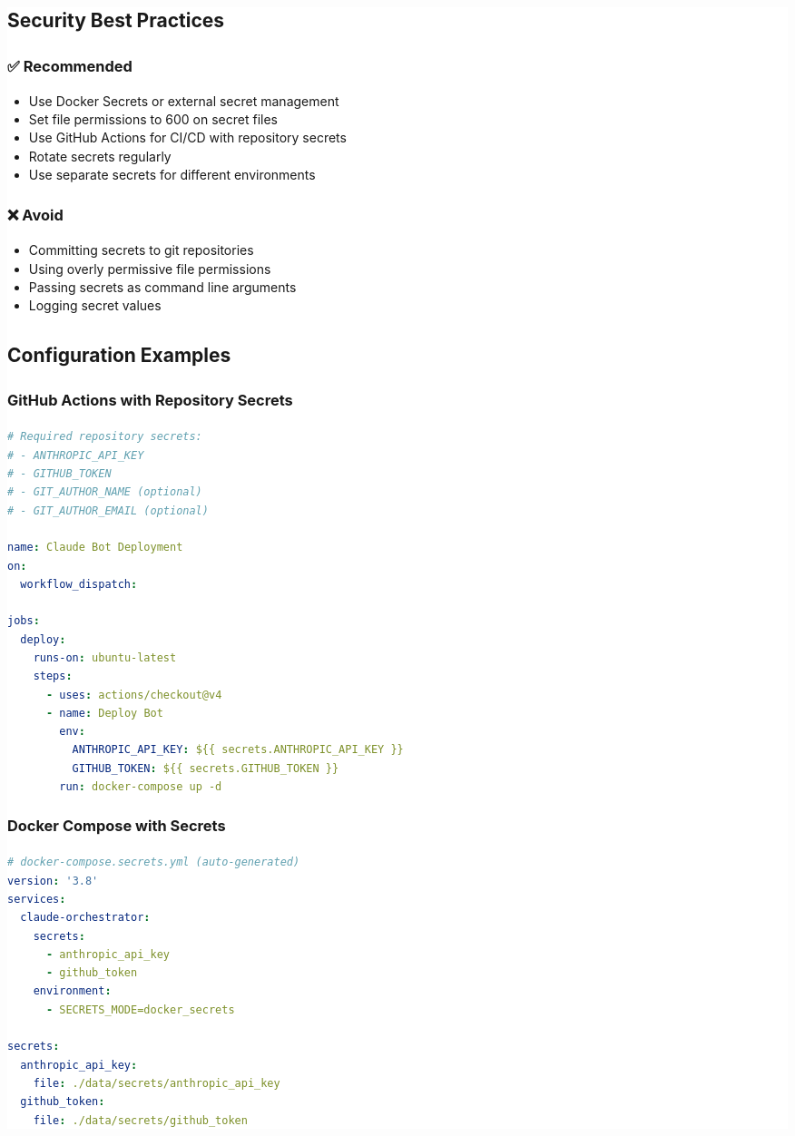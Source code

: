 ## Security Best Practices

### ✅ Recommended

- Use Docker Secrets or external secret management
- Set file permissions to 600 on secret files
- Use GitHub Actions for CI/CD with repository secrets
- Rotate secrets regularly
- Use separate secrets for different environments

### ❌ Avoid

- Committing secrets to git repositories
- Using overly permissive file permissions
- Passing secrets as command line arguments
- Logging secret values

## Configuration Examples

### GitHub Actions with Repository Secrets

```yaml
# Required repository secrets:
# - ANTHROPIC_API_KEY
# - GITHUB_TOKEN  
# - GIT_AUTHOR_NAME (optional)
# - GIT_AUTHOR_EMAIL (optional)

name: Claude Bot Deployment
on:
  workflow_dispatch:
  
jobs:
  deploy:
    runs-on: ubuntu-latest
    steps:
      - uses: actions/checkout@v4
      - name: Deploy Bot
        env:
          ANTHROPIC_API_KEY: ${{ secrets.ANTHROPIC_API_KEY }}
          GITHUB_TOKEN: ${{ secrets.GITHUB_TOKEN }}
        run: docker-compose up -d
```

### Docker Compose with Secrets

```yaml
# docker-compose.secrets.yml (auto-generated)
version: '3.8'
services:
  claude-orchestrator:
    secrets:
      - anthropic_api_key
      - github_token
    environment:
      - SECRETS_MODE=docker_secrets

secrets:
  anthropic_api_key:
    file: ./data/secrets/anthropic_api_key
  github_token:
    file: ./data/secrets/github_token
```
